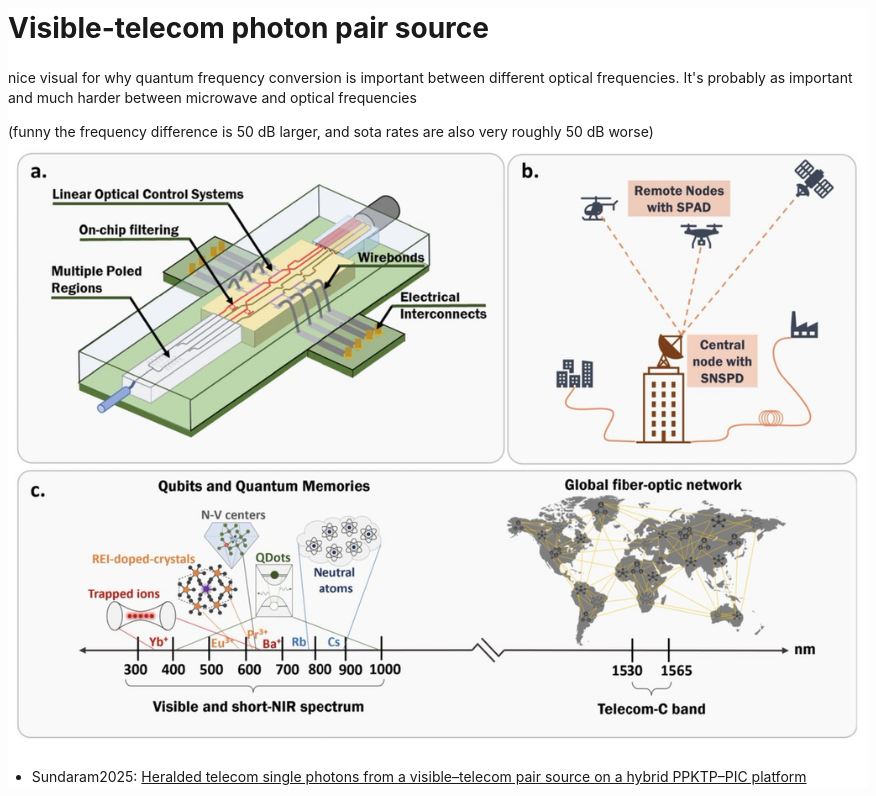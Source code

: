 # Visible-telecom photon pair source

nice visual for why quantum frequency conversion is important between different optical frequencies.
It's probably as important and much harder between microwave and optical frequencies 

(funny the frequency difference is 50 dB larger, and sota rates are also very roughly 50 dB worse)
![20250507_020457_0.jpg](/assets/images/2025/20250505_20250512/20250507_020457_0.jpg)
   - Sundaram2025: [Heralded telecom single photons from a visible–telecom pair source on a hybrid PPKTP–PIC platform](https://doi.org/10.1364/OPTICAQ.546774)